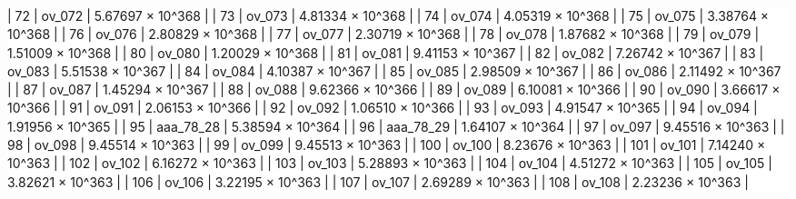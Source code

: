 | 72 | ov_072 | 5.67697 × 10^368 |
| 73 | ov_073 | 4.81334 × 10^368 |
| 74 | ov_074 | 4.05319 × 10^368 |
| 75 | ov_075 | 3.38764 × 10^368 |
| 76 | ov_076 | 2.80829 × 10^368 |
| 77 | ov_077 | 2.30719 × 10^368 |
| 78 | ov_078 | 1.87682 × 10^368 |
| 79 | ov_079 | 1.51009 × 10^368 |
| 80 | ov_080 | 1.20029 × 10^368 |
| 81 | ov_081 | 9.41153 × 10^367 |
| 82 | ov_082 | 7.26742 × 10^367 |
| 83 | ov_083 | 5.51538 × 10^367 |
| 84 | ov_084 | 4.10387 × 10^367 |
| 85 | ov_085 | 2.98509 × 10^367 |
| 86 | ov_086 | 2.11492 × 10^367 |
| 87 | ov_087 | 1.45294 × 10^367 |
| 88 | ov_088 | 9.62366 × 10^366 |
| 89 | ov_089 | 6.10081 × 10^366 |
| 90 | ov_090 | 3.66617 × 10^366 |
| 91 | ov_091 | 2.06153 × 10^366 |
| 92 | ov_092 | 1.06510 × 10^366 |
| 93 | ov_093 | 4.91547 × 10^365 |
| 94 | ov_094 | 1.91956 × 10^365 |
| 95 | aaa_78_28 | 5.38594 × 10^364 |
| 96 | aaa_78_29 | 1.64107 × 10^364 |
| 97 | ov_097 | 9.45516 × 10^363 |
| 98 | ov_098 | 9.45514 × 10^363 |
| 99 | ov_099 | 9.45513 × 10^363 |
| 100 | ov_100 | 8.23676 × 10^363 |
| 101 | ov_101 | 7.14240 × 10^363 |
| 102 | ov_102 | 6.16272 × 10^363 |
| 103 | ov_103 | 5.28893 × 10^363 |
| 104 | ov_104 | 4.51272 × 10^363 |
| 105 | ov_105 | 3.82621 × 10^363 |
| 106 | ov_106 | 3.22195 × 10^363 |
| 107 | ov_107 | 2.69289 × 10^363 |
| 108 | ov_108 | 2.23236 × 10^363 |